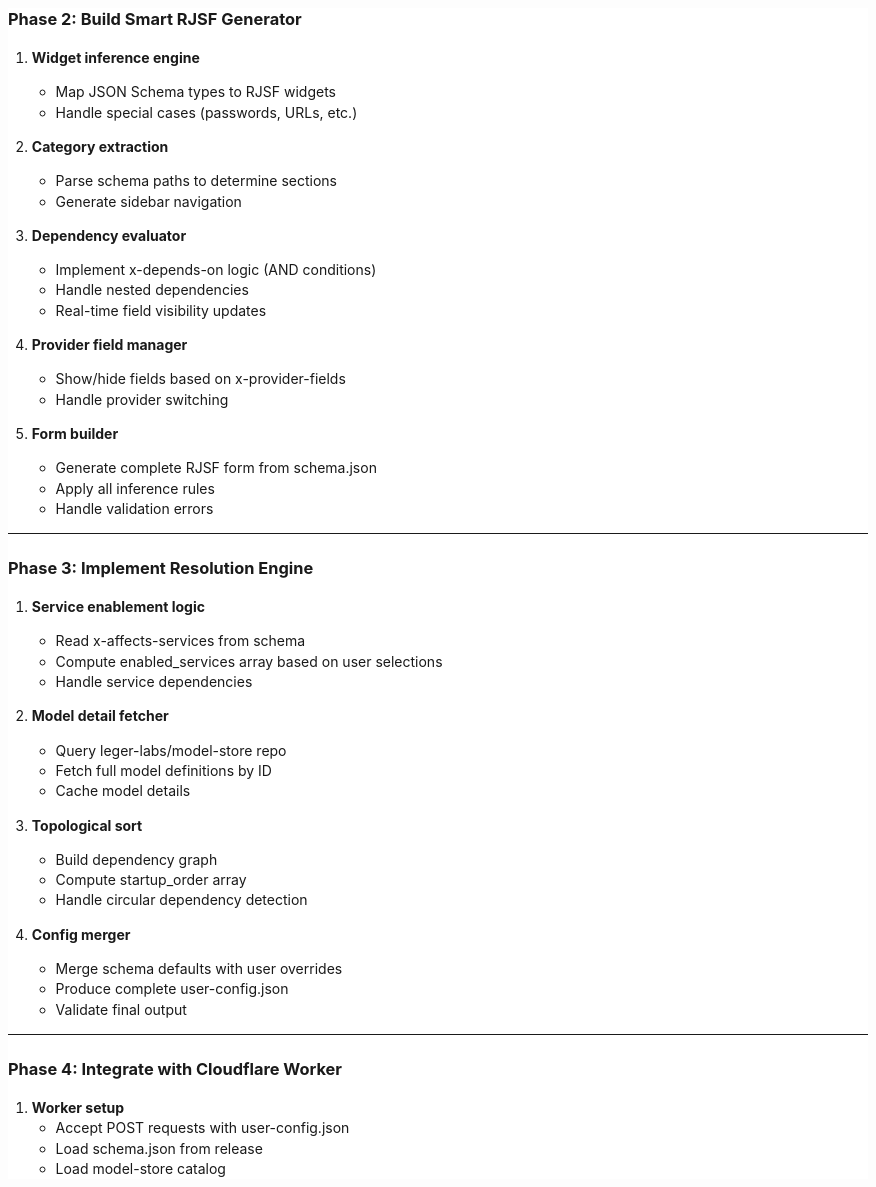 ### Phase 2: Build Smart RJSF Generator

1. **Widget inference engine**
   - Map JSON Schema types to RJSF widgets
   - Handle special cases (passwords, URLs, etc.)

2. **Category extraction**
   - Parse schema paths to determine sections
   - Generate sidebar navigation

3. **Dependency evaluator**
   - Implement x-depends-on logic (AND conditions)
   - Handle nested dependencies
   - Real-time field visibility updates

4. **Provider field manager**
   - Show/hide fields based on x-provider-fields
   - Handle provider switching

5. **Form builder**
   - Generate complete RJSF form from schema.json
   - Apply all inference rules
   - Handle validation errors

---

### Phase 3: Implement Resolution Engine

1. **Service enablement logic**
   - Read x-affects-services from schema
   - Compute enabled_services array based on user selections
   - Handle service dependencies

2. **Model detail fetcher**
   - Query leger-labs/model-store repo
   - Fetch full model definitions by ID
   - Cache model details

3. **Topological sort**
   - Build dependency graph
   - Compute startup_order array
   - Handle circular dependency detection

4. **Config merger**
   - Merge schema defaults with user overrides
   - Produce complete user-config.json
   - Validate final output

---

### Phase 4: Integrate with Cloudflare Worker

1. **Worker setup**
   - Accept POST requests with user-config.json
   - Load schema.json from release
   - Load model-store catalog
